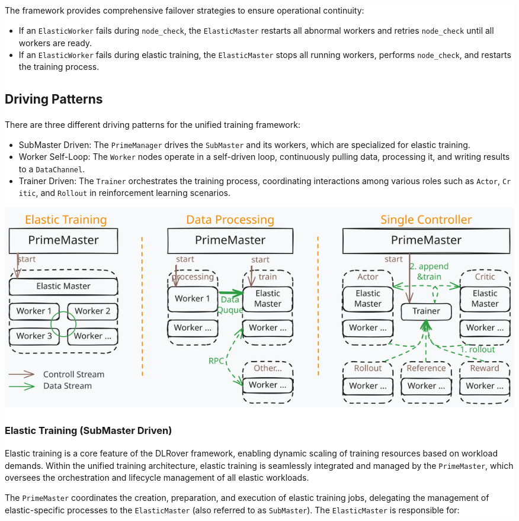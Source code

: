 The framework provides comprehensive failover strategies to ensure operational continuity:

- If an `ElasticWorker` fails during `node_check`, the `ElasticMaster` restarts all abnormal workers and retries
  `node_check` until all workers are ready.
- If an `ElasticWorker` fails during elastic training, the `ElasticMaster` stops all running workers, performs
  `node_check`, and restarts the training process.

## Driving Patterns

There are three different driving patterns for the unified training framework:

- SubMaster Driven: The `PrimeManager` drives the `SubMaster` and its workers, which are specialized for elastic
  training.
- Worker Self-Loop: The `Worker` nodes operate in a self-driven loop, continuously pulling data, processing it, and
  writing results to a `DataChannel`.
- Trainer Driven: The `Trainer` orchestrates the training process, coordinating interactions among various roles such as
  `Actor`, `Critic`, and `Rollout` in reinforcement learning scenarios.

![Driving Patterns Diagram](../figures/unified/driving_patterns.excalidraw.svg)

### Elastic Training (SubMaster Driven)

Elastic training is a core feature of the DLRover framework, enabling dynamic scaling of training resources based on
workload demands. Within the unified training architecture, elastic training is seamlessly integrated and managed by the
`PrimeMaster`, which oversees the orchestration and lifecycle management of all elastic workloads.

The `PrimeMaster` coordinates the creation, preparation, and execution of elastic training jobs, delegating the
management of elastic-specific processes to the `ElasticMaster` (also referred to as `SubMaster`). The `ElasticMaster`
is responsible for:
